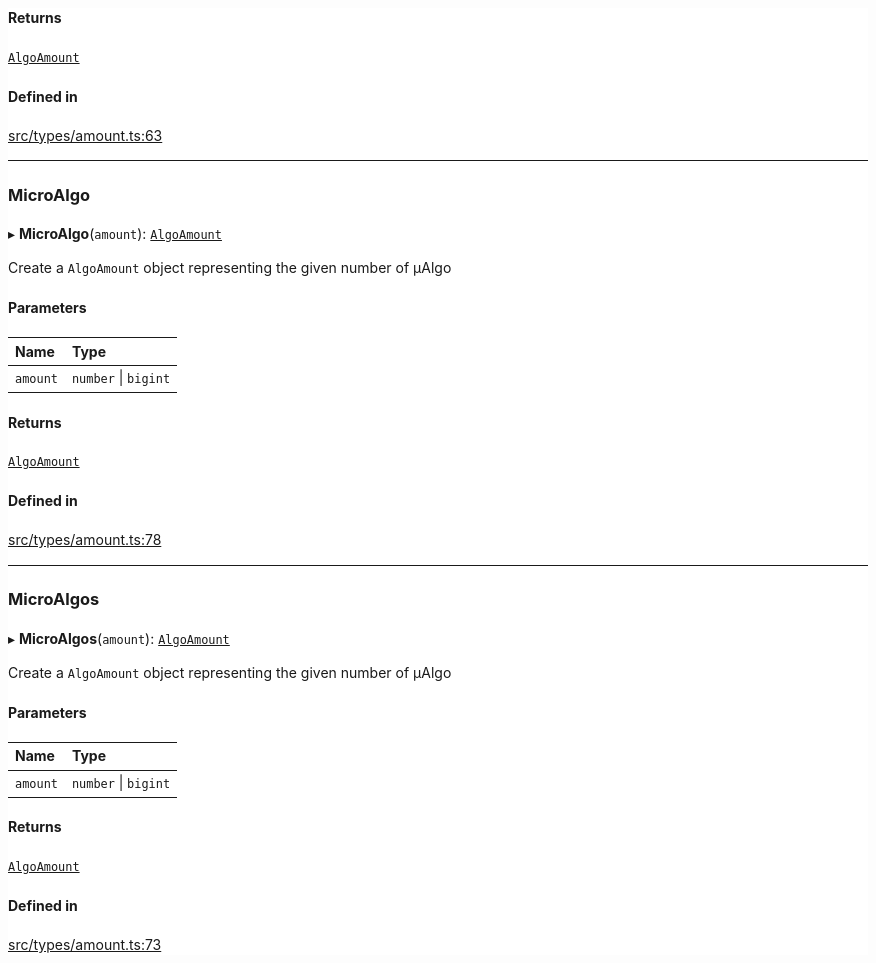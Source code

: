 #### Returns

[`AlgoAmount`](/reference/algokit-utils-ts/api/classes/types_amountalgoamount/)

#### Defined in

[src/types/amount.ts:63](https://github.com/algorandfoundation/algokit-utils-ts/blob/main/src/types/amount.ts#L63)

---

### MicroAlgo

▸ **MicroAlgo**(`amount`): [`AlgoAmount`](/reference/algokit-utils-ts/api/classes/types_amountalgoamount/)

Create a `AlgoAmount` object representing the given number of µAlgo

#### Parameters

| Name     | Type                 |
| :------- | :------------------- |
| `amount` | `number` \| `bigint` |

#### Returns

[`AlgoAmount`](/reference/algokit-utils-ts/api/classes/types_amountalgoamount/)

#### Defined in

[src/types/amount.ts:78](https://github.com/algorandfoundation/algokit-utils-ts/blob/main/src/types/amount.ts#L78)

---

### MicroAlgos

▸ **MicroAlgos**(`amount`): [`AlgoAmount`](/reference/algokit-utils-ts/api/classes/types_amountalgoamount/)

Create a `AlgoAmount` object representing the given number of µAlgo

#### Parameters

| Name     | Type                 |
| :------- | :------------------- |
| `amount` | `number` \| `bigint` |

#### Returns

[`AlgoAmount`](/reference/algokit-utils-ts/api/classes/types_amountalgoamount/)

#### Defined in

[src/types/amount.ts:73](https://github.com/algorandfoundation/algokit-utils-ts/blob/main/src/types/amount.ts#L73)
